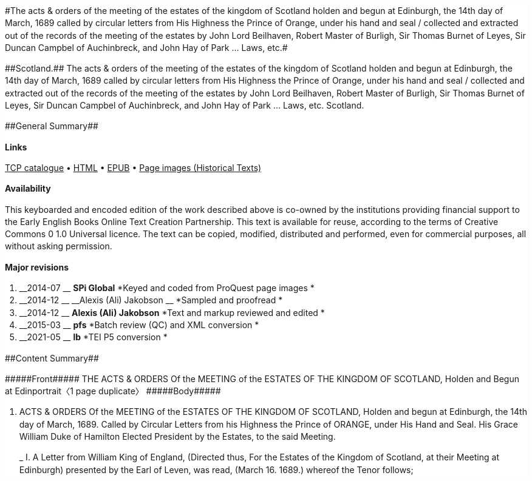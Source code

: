 #The acts & orders of the meeting of the estates of the kingdom of Scotland holden and begun at Edinburgh, the 14th day of March, 1689 called by circular letters from His Highness the Prince of Orange, under his hand and seal / collected and extracted out of the records of the meeting of the estates by John Lord Beilhaven, Robert Master  of Burligh, Sir Thomas Burnet of Leyes, Sir Duncan Campbel of Auchinbreck, and John Hay of Park ... Laws, etc.#

##Scotland.##
The acts & orders of the meeting of the estates of the kingdom of Scotland holden and begun at Edinburgh, the 14th day of March, 1689 called by circular letters from His Highness the Prince of Orange, under his hand and seal / collected and extracted out of the records of the meeting of the estates by John Lord Beilhaven, Robert Master  of Burligh, Sir Thomas Burnet of Leyes, Sir Duncan Campbel of Auchinbreck, and John Hay of Park ...
Laws, etc.
Scotland.

##General Summary##

**Links**

[TCP catalogue](http://www.ota.ox.ac.uk/tcp/)  • 
[HTML](http://tei.it.ox.ac.uk/tcp/Texts-HTML/free/A92/A92518.html)  • 
[EPUB](http://tei.it.ox.ac.uk/tcp/Texts-EPUB/free/A92/A92518.epub) • 
[Page images (Historical Texts)](https://historicaltexts.jisc.ac.uk/eebo-38875506e)

**Availability**

This keyboarded and encoded edition of the work described above is co-owned by the
    institutions providing financial support to the Early English Books Online Text Creation
    Partnership. This text is available for reuse, according to the terms of  Creative Commons 0 1.0 Universal
    licence. The text can be copied, modified, distributed and performed, even for commercial
    purposes, all without asking permission.

**Major revisions**

1. __2014-07 __ __SPi Global__ *Keyed and coded from ProQuest page images *
1. __2014-12 __ __Alexis (Ali) Jakobson __ *Sampled and proofread *
1. __2014-12 __ __Alexis (Ali) Jakobson__ *Text and markup reviewed and edited *
1. __2015-03 __ __pfs__ *Batch review (QC) and XML conversion *
1. __2021-05 __ __lb__ *TEI P5 conversion *

##Content Summary##

#####Front#####
THE ACTS & ORDERS Of the MEETING of the ESTATES OF THE KINGDOM OF SCOTLAND, Holden and Begun at Edinportrait〈1 page duplicate〉
#####Body#####

1. ACTS & ORDERS Of the MEETING of the ESTATES OF THE KINGDOM OF SCOTLAND, Holden and begun at Edinburgh, the 14th day of March, 1689. Called by Circular Letters from his Highness the Prince of ORANGE, under His Hand and Seal. His Grace William Duke of Hamilton Elected President by the Estates, to the said Meeting.

    _ I. A Letter from William King of England, (Directed thus, For the Estates of the Kingdom of Scotland, at their Meeting at Edinburgh) presented by the Earl of Leven, was read, (March 16. 1689.) whereof the Tenor follows;
